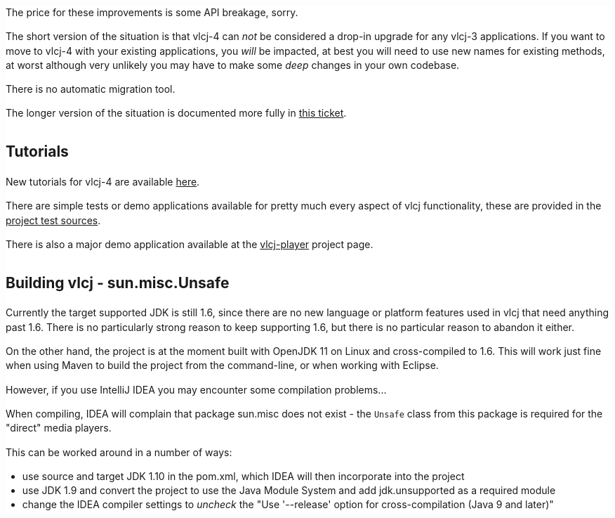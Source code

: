 The price for these improvements is some API breakage, sorry.

The short version of the situation is that vlcj-4 can *not* be considered a drop-in upgrade for any vlcj-3 applications.
If you want to move to vlcj-4 with your existing applications, you *will* be impacted, at best you will need to use new
names for existing methods, at worst although very unlikely you may have to make some *deep* changes in your own
codebase. 

There is no automatic migration tool.

The longer version of the situation is documented more fully in
[this ticket](https://github.com/caprica/vlcj/issues/681). 

Tutorials
---------

New tutorials for vlcj-4 are available [here](http://capricasoftware.co.uk/projects/vlcj-4/tutorials).

There are simple tests or demo applications available for pretty much every aspect of vlcj functionality, these are
provided in the
[project test sources](https://github.com/caprica/vlcj/tree/master/src/test/java/uk/co/caprica/vlcj/test).

There is also a major demo application available at the [vlcj-player](https://github.com/caprica/vlcj-player) project
page.

Building vlcj - sun.misc.Unsafe
-------------------------------

Currently the target supported JDK is still 1.6, since there are no new language or platform features used in vlcj
that need anything past 1.6. There is no particularly strong reason to keep supporting 1.6, but there is no particular
reason to abandon it either.

On the other hand, the project is at the moment built with OpenJDK 11 on Linux and cross-compiled to 1.6. This will
work just fine when using Maven to build the project from the command-line, or when working with Eclipse.

However, if you use IntelliJ IDEA you may encounter some compilation problems...

When compiling, IDEA will complain that package sun.misc does not exist - the `Unsafe` class from this package is
required for the "direct" media players.

This can be worked around in a number of ways:

 - use source and target JDK 1.10 in the pom.xml, which IDEA will then incorporate into the project
 - use JDK 1.9 and convert the project to use the Java Module System and add jdk.unsupported as a required module
 - change the IDEA compiler settings to *uncheck* the "Use '--release' option for cross-compilation (Java 9 and later)"
